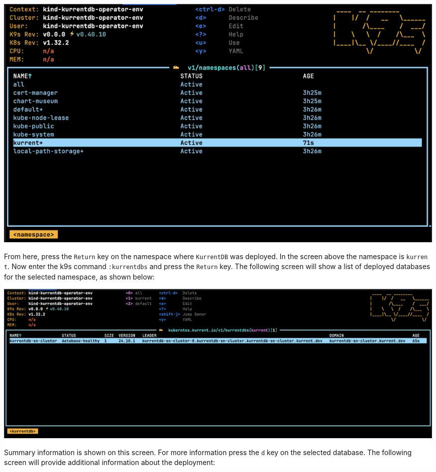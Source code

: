 ![Namespaces](images/database-deployment/namespace-list.png)

From here, press the `Return` key on the namespace where `KurrentDB` was deployed. In the screen above the namespace is `kurrent`. Now enter the k9s command `:kurrentdbs` and press the `Return` key. The following screen will show a list of deployed databases for the selected namespace, as shown below:

![Databases](images/database-deployment/database-list.png)

Summary information is shown on this screen. For more information press the `d` key on the selected database. The following screen will provide additional information about the deployment:
